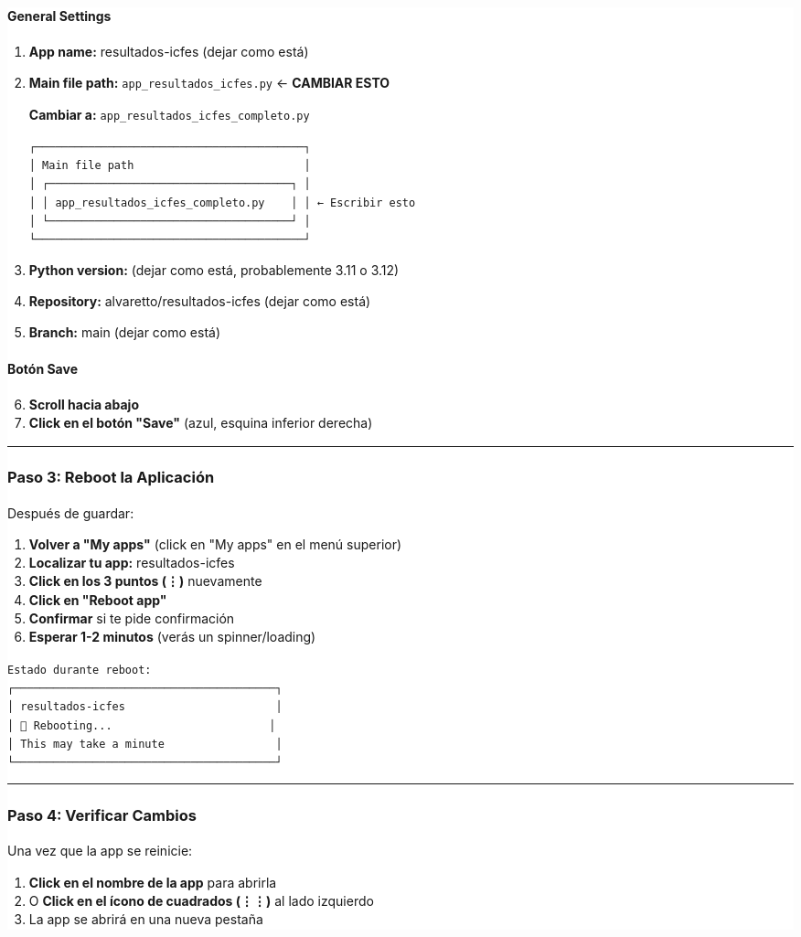 #### **General Settings**

1. **App name:** resultados-icfes (dejar como está)

2. **Main file path:** `app_resultados_icfes.py` ← **CAMBIAR ESTO**

   **Cambiar a:** `app_resultados_icfes_completo.py`

   ```
   ┌─────────────────────────────────────────┐
   │ Main file path                          │
   │ ┌─────────────────────────────────────┐ │
   │ │ app_resultados_icfes_completo.py    │ │ ← Escribir esto
   │ └─────────────────────────────────────┘ │
   └─────────────────────────────────────────┘
   ```

3. **Python version:** (dejar como está, probablemente 3.11 o 3.12)

4. **Repository:** alvaretto/resultados-icfes (dejar como está)

5. **Branch:** main (dejar como está)

#### **Botón Save**

6. **Scroll hacia abajo**
7. **Click en el botón "Save"** (azul, esquina inferior derecha)

---

### **Paso 3: Reboot la Aplicación**

Después de guardar:

1. **Volver a "My apps"** (click en "My apps" en el menú superior)
2. **Localizar tu app:** resultados-icfes
3. **Click en los 3 puntos (⋮)** nuevamente
4. **Click en "Reboot app"**
5. **Confirmar** si te pide confirmación
6. **Esperar 1-2 minutos** (verás un spinner/loading)

```
Estado durante reboot:
┌────────────────────────────────────────┐
│ resultados-icfes                       │
│ 🔄 Rebooting...                        │
│ This may take a minute                 │
└────────────────────────────────────────┘
```

---

### **Paso 4: Verificar Cambios**

Una vez que la app se reinicie:

1. **Click en el nombre de la app** para abrirla
2. O **Click en el ícono de cuadrados (⋮⋮)** al lado izquierdo
3. La app se abrirá en una nueva pestaña
